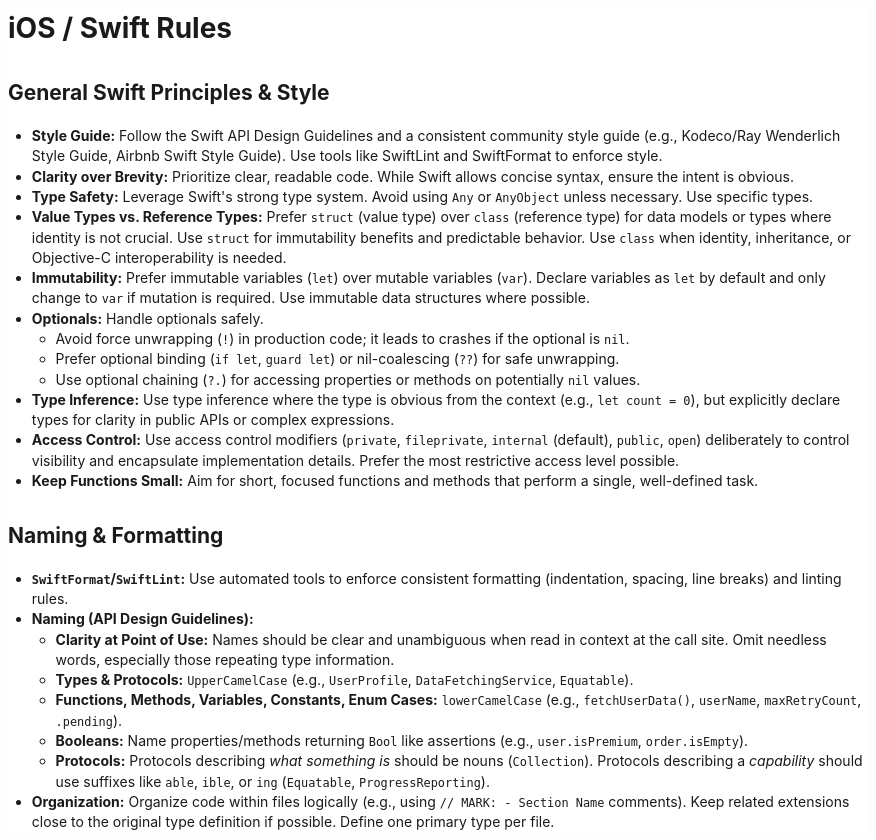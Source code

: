 # iOS / Swift Rules

## General Swift Principles & Style

* **Style Guide:** Follow the Swift API Design Guidelines and a consistent community style guide (e.g., Kodeco/Ray Wenderlich Style Guide, Airbnb Swift Style Guide). Use tools like SwiftLint and SwiftFormat to enforce style.
* **Clarity over Brevity:** Prioritize clear, readable code. While Swift allows concise syntax, ensure the intent is obvious.
* **Type Safety:** Leverage Swift's strong type system. Avoid using `Any` or `AnyObject` unless necessary. Use specific types.
* **Value Types vs. Reference Types:** Prefer `struct` (value type) over `class` (reference type) for data models or types where identity is not crucial. Use `struct` for immutability benefits and predictable behavior. Use `class` when identity, inheritance, or Objective-C interoperability is needed.
* **Immutability:** Prefer immutable variables (`let`) over mutable variables (`var`). Declare variables as `let` by default and only change to `var` if mutation is required. Use immutable data structures where possible.
* **Optionals:** Handle optionals safely.
    * Avoid force unwrapping (`!`) in production code; it leads to crashes if the optional is `nil`.
    * Prefer optional binding (`if let`, `guard let`) or nil-coalescing (`??`) for safe unwrapping.
    * Use optional chaining (`?.`) for accessing properties or methods on potentially `nil` values.
* **Type Inference:** Use type inference where the type is obvious from the context (e.g., `let count = 0`), but explicitly declare types for clarity in public APIs or complex expressions.
* **Access Control:** Use access control modifiers (`private`, `fileprivate`, `internal` (default), `public`, `open`) deliberately to control visibility and encapsulate implementation details. Prefer the most restrictive access level possible.
* **Keep Functions Small:** Aim for short, focused functions and methods that perform a single, well-defined task.

## Naming & Formatting

* **`SwiftFormat`/`SwiftLint`:** Use automated tools to enforce consistent formatting (indentation, spacing, line breaks) and linting rules.
* **Naming (API Design Guidelines):**
    * **Clarity at Point of Use:** Names should be clear and unambiguous when read in context at the call site. Omit needless words, especially those repeating type information.
    * **Types & Protocols:** `UpperCamelCase` (e.g., `UserProfile`, `DataFetchingService`, `Equatable`).
    * **Functions, Methods, Variables, Constants, Enum Cases:** `lowerCamelCase` (e.g., `fetchUserData()`, `userName`, `maxRetryCount`, `.pending`).
    * **Booleans:** Name properties/methods returning `Bool` like assertions (e.g., `user.isPremium`, `order.isEmpty`).
    * **Protocols:** Protocols describing *what something is* should be nouns (`Collection`). Protocols describing a *capability* should use suffixes like `able`, `ible`, or `ing` (`Equatable`, `ProgressReporting`).
* **Organization:** Organize code within files logically (e.g., using `// MARK: - Section Name` comments). Keep related extensions close to the original type definition if possible. Define one primary type per file.
